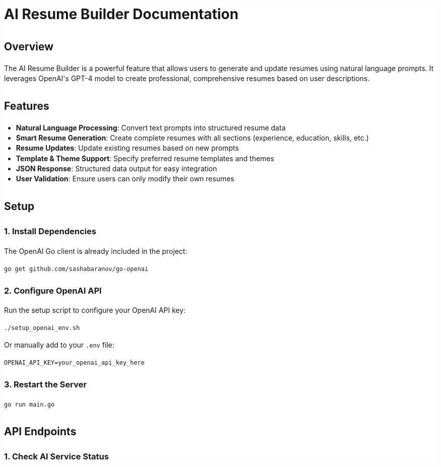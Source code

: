 # AI Resume Builder Documentation

## Overview

The AI Resume Builder is a powerful feature that allows users to generate and update resumes using natural language prompts. It leverages OpenAI's GPT-4 model to create professional, comprehensive resumes based on user descriptions.

## Features

- **Natural Language Processing**: Convert text prompts into structured resume data
- **Smart Resume Generation**: Create complete resumes with all sections (experience, education, skills, etc.)
- **Resume Updates**: Update existing resumes based on new prompts
- **Template & Theme Support**: Specify preferred resume templates and themes
- **JSON Response**: Structured data output for easy integration
- **User Validation**: Ensure users can only modify their own resumes

## Setup

### 1. Install Dependencies

The OpenAI Go client is already included in the project:

```bash
go get github.com/sashabaranov/go-openai
```

### 2. Configure OpenAI API

Run the setup script to configure your OpenAI API key:

```bash
./setup_openai_env.sh
```

Or manually add to your `.env` file:

```env
OPENAI_API_KEY=your_openai_api_key_here
```

### 3. Restart the Server

```bash
go run main.go
```

## API Endpoints

### 1. Check AI Service Status
